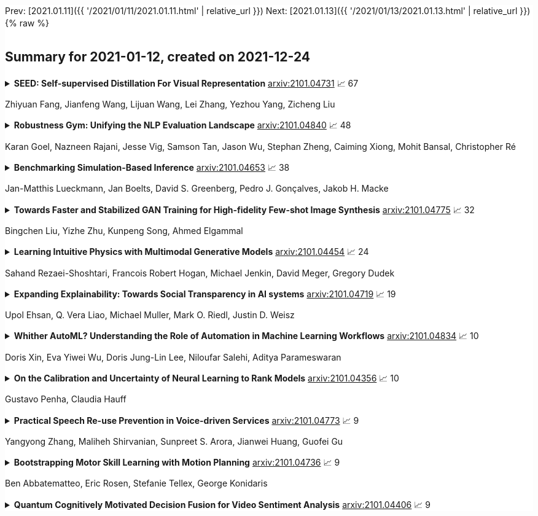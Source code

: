 Prev: [2021.01.11]({{ '/2021/01/11/2021.01.11.html' | relative_url }})  Next: [2021.01.13]({{ '/2021/01/13/2021.01.13.html' | relative_url }})
{% raw %}
## Summary for 2021-01-12, created on 2021-12-24


<details><summary><b>SEED: Self-supervised Distillation For Visual Representation</b>
<a href="https://arxiv.org/abs/2101.04731">arxiv:2101.04731</a>
&#x1F4C8; 67 <br>
<p>Zhiyuan Fang, Jianfeng Wang, Lijuan Wang, Lei Zhang, Yezhou Yang, Zicheng Liu</p></summary></details>

<details><summary><b>Robustness Gym: Unifying the NLP Evaluation Landscape</b>
<a href="https://arxiv.org/abs/2101.04840">arxiv:2101.04840</a>
&#x1F4C8; 48 <br>
<p>Karan Goel, Nazneen Rajani, Jesse Vig, Samson Tan, Jason Wu, Stephan Zheng, Caiming Xiong, Mohit Bansal, Christopher Ré</p></summary></details>

<details><summary><b>Benchmarking Simulation-Based Inference</b>
<a href="https://arxiv.org/abs/2101.04653">arxiv:2101.04653</a>
&#x1F4C8; 38 <br>
<p>Jan-Matthis Lueckmann, Jan Boelts, David S. Greenberg, Pedro J. Gonçalves, Jakob H. Macke</p></summary></details>

<details><summary><b>Towards Faster and Stabilized GAN Training for High-fidelity Few-shot Image Synthesis</b>
<a href="https://arxiv.org/abs/2101.04775">arxiv:2101.04775</a>
&#x1F4C8; 32 <br>
<p>Bingchen Liu, Yizhe Zhu, Kunpeng Song, Ahmed Elgammal</p></summary></details>

<details><summary><b>Learning Intuitive Physics with Multimodal Generative Models</b>
<a href="https://arxiv.org/abs/2101.04454">arxiv:2101.04454</a>
&#x1F4C8; 24 <br>
<p>Sahand Rezaei-Shoshtari, Francois Robert Hogan, Michael Jenkin, David Meger, Gregory Dudek</p></summary></details>

<details><summary><b>Expanding Explainability: Towards Social Transparency in AI systems</b>
<a href="https://arxiv.org/abs/2101.04719">arxiv:2101.04719</a>
&#x1F4C8; 19 <br>
<p>Upol Ehsan, Q. Vera Liao, Michael Muller, Mark O. Riedl, Justin D. Weisz</p></summary></details>

<details><summary><b>Whither AutoML? Understanding the Role of Automation in Machine Learning Workflows</b>
<a href="https://arxiv.org/abs/2101.04834">arxiv:2101.04834</a>
&#x1F4C8; 10 <br>
<p>Doris Xin, Eva Yiwei Wu, Doris Jung-Lin Lee, Niloufar Salehi, Aditya Parameswaran</p></summary></details>

<details><summary><b>On the Calibration and Uncertainty of Neural Learning to Rank Models</b>
<a href="https://arxiv.org/abs/2101.04356">arxiv:2101.04356</a>
&#x1F4C8; 10 <br>
<p>Gustavo Penha, Claudia Hauff</p></summary></details>

<details><summary><b>Practical Speech Re-use Prevention in Voice-driven Services</b>
<a href="https://arxiv.org/abs/2101.04773">arxiv:2101.04773</a>
&#x1F4C8; 9 <br>
<p>Yangyong Zhang, Maliheh Shirvanian, Sunpreet S. Arora, Jianwei Huang, Guofei Gu</p></summary></details>

<details><summary><b>Bootstrapping Motor Skill Learning with Motion Planning</b>
<a href="https://arxiv.org/abs/2101.04736">arxiv:2101.04736</a>
&#x1F4C8; 9 <br>
<p>Ben Abbatematteo, Eric Rosen, Stefanie Tellex, George Konidaris</p></summary></details>

<details><summary><b>Quantum Cognitively Motivated Decision Fusion for Video Sentiment Analysis</b>
<a href="https://arxiv.org/abs/2101.04406">arxiv:2101.04406</a>
&#x1F4C8; 9 <br>